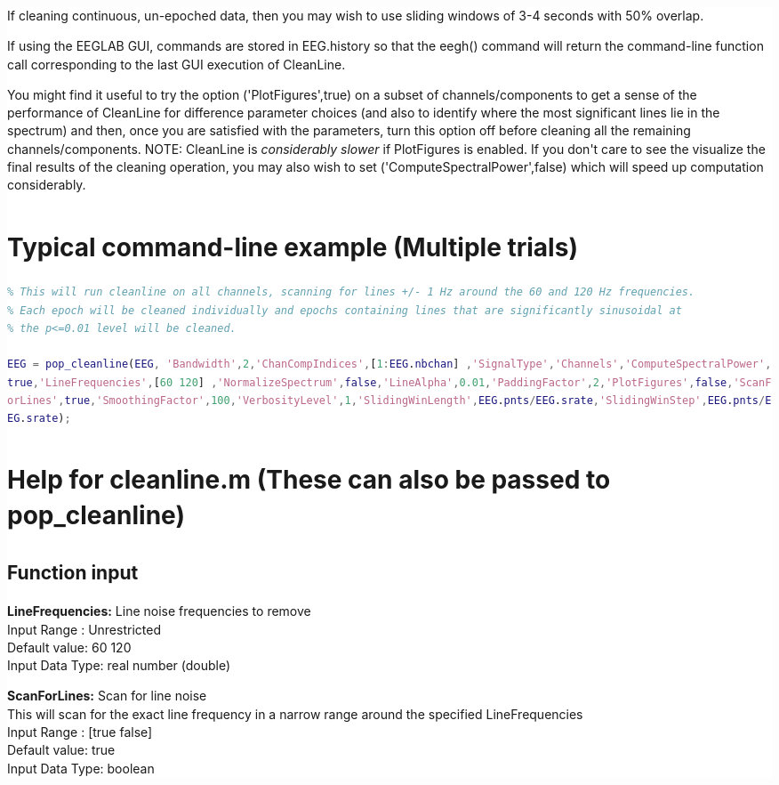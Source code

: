 If cleaning continuous, un-epoched data, then you may wish to use sliding windows of 3-4 seconds with 50% 
overlap.

If using the EEGLAB GUI, commands are stored in EEG.history so that the eegh() command will return the 
command-line function call corresponding to the last GUI execution of CleanLine.

You might find it useful to try the option ('PlotFigures',true) on a subset of channels/components to get a
sense of the performance of CleanLine for difference parameter choices (and also to identify where the most
significant lines lie in the spectrum) and then, once you are satisfied with the parameters, turn this option
off before cleaning all the remaining channels/components. NOTE: CleanLine is *considerably slower* if PlotFigures 
is enabled. If you don't care to see the visualize the final results of the cleaning operation, you may also
wish to set ('ComputeSpectralPower',false) which will speed up computation considerably.


# Typical command-line example (Multiple trials)

```matlab
% This will run cleanline on all channels, scanning for lines +/- 1 Hz around the 60 and 120 Hz frequencies. 
% Each epoch will be cleaned individually and epochs containing lines that are significantly sinusoidal at 
% the p<=0.01 level will be cleaned. 

EEG = pop_cleanline(EEG, 'Bandwidth',2,'ChanCompIndices',[1:EEG.nbchan] ,'SignalType','Channels','ComputeSpectralPower',true,'LineFrequencies',[60 120] ,'NormalizeSpectrum',false,'LineAlpha',0.01,'PaddingFactor',2,'PlotFigures',false,'ScanForLines',true,'SmoothingFactor',100,'VerbosityLevel',1,'SlidingWinLength',EEG.pnts/EEG.srate,'SlidingWinStep',EEG.pnts/EEG.srate);
```

# Help for cleanline.m (These can also be passed to pop_cleanline)

## Function input
  **LineFrequencies:**      Line noise frequencies to remove                                                                      
                        Input Range  : Unrestricted                                                                           
                        Default value: 60  120                                                                                
                        Input Data Type: real number (double)                                                                 
                                                                                                                              
  **ScanForLines:**         Scan for line noise                                                                                   
                        This will scan for the exact line frequency in a narrow range around the specified LineFrequencies    
                        Input Range  : [true false]                                                                           
                        Default value: true                                                                                      
                        Input Data Type: boolean                                                                              
                                                                                                                              